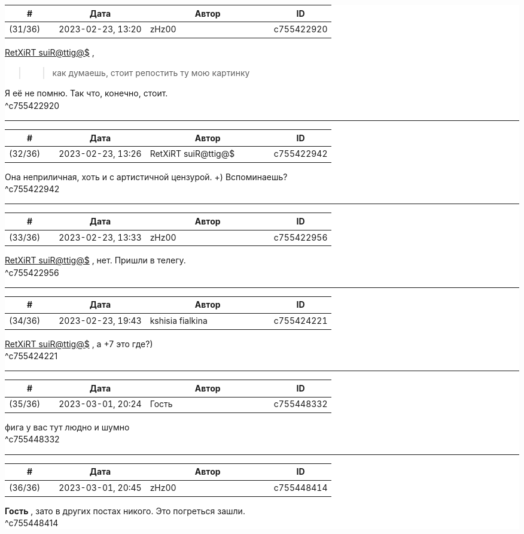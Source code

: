 


|         #         |              Дата              |                     Автор                     |           ID           |
| --- | --- | --- | --- |
| (31/36) | 2023-02-23, 13:20 | zHz00 | c755422920 |

  
  [RetXiRT suiR@ttig@$](https://Hellspawn.diary.ru "Atomicautionuclear")  ,   
 >>как думаешь, стоит репостить ту мою картинку   
   
 Я её не помню. Так что, конечно, стоит.   
 ^c755422920

---



|         #         |              Дата              |                     Автор                     |           ID           |
| --- | --- | --- | --- |
| (32/36) | 2023-02-23, 13:26 | RetXiRT suiR@ttig@$ | c755422942 |

  
 Она неприличная, хоть и с артистичной цензурой. +) Вспоминаешь?   
 ^c755422942

---



|         #         |              Дата              |                     Автор                     |           ID           |
| --- | --- | --- | --- |
| (33/36) | 2023-02-23, 13:33 | zHz00 | c755422956 |

  
  [RetXiRT suiR@ttig@$](https://Hellspawn.diary.ru "Atomicautionuclear")  , нет. Пришли в телегу.   
 ^c755422956

---



|         #         |              Дата              |                     Автор                     |           ID           |
| --- | --- | --- | --- |
| (34/36) | 2023-02-23, 19:43 | kshisia fialkina | c755424221 |

  
  [RetXiRT suiR@ttig@$](https://Hellspawn.diary.ru "Atomicautionuclear")  , а +7 это где?)   
 ^c755424221

---



|         #         |              Дата              |                     Автор                     |           ID           |
| --- | --- | --- | --- |
| (35/36) | 2023-03-01, 20:24 | Гость | c755448332 |

  
 фига у вас тут людно и шумно   
 ^c755448332

---



|         #         |              Дата              |                     Автор                     |           ID           |
| --- | --- | --- | --- |
| (36/36) | 2023-03-01, 20:45 | zHz00 | c755448414 |

  
  **Гость**  , зато в других постах никого. Это погреться зашли.   
 ^c755448414